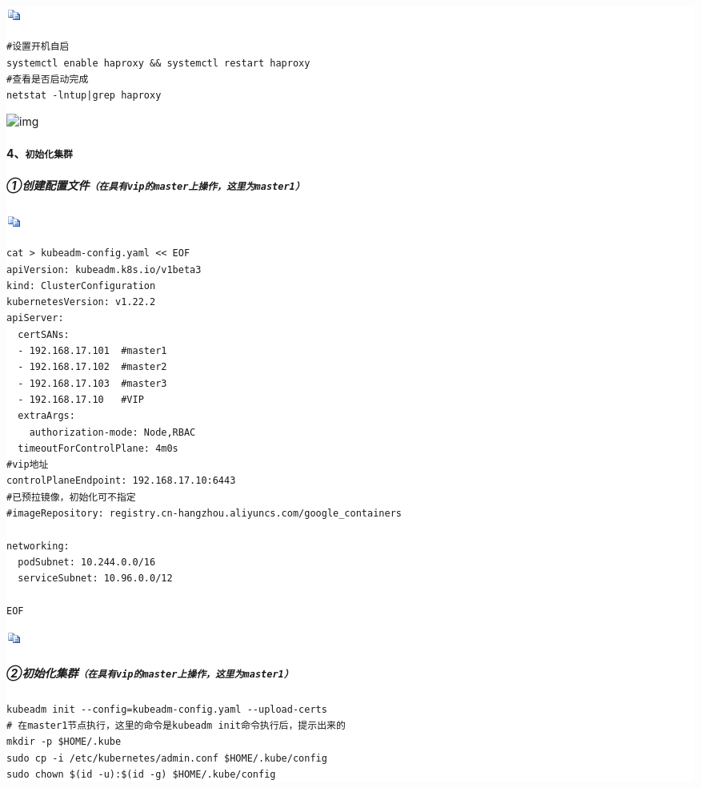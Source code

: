 [![复制代码](assets/007_/copycode.gif)](javascript:void(0);)

```
#设置开机自启
systemctl enable haproxy && systemctl restart haproxy
#查看是否启动完成
netstat -lntup|grep haproxy
```

![img](assets/007_/1184735-20211009125419083-1208447942.png)

#### 4、`初始化集群`

##### ①创建配置文件`（在具有vip的master上操作，这里为master1）`

[![复制代码](assets/007_/copycode.gif)](javascript:void(0);)

```
cat > kubeadm-config.yaml << EOF
apiVersion: kubeadm.k8s.io/v1beta3
kind: ClusterConfiguration
kubernetesVersion: v1.22.2
apiServer:
  certSANs:
  - 192.168.17.101  #master1
  - 192.168.17.102  #master2
  - 192.168.17.103  #master3
  - 192.168.17.10   #VIP
  extraArgs:
    authorization-mode: Node,RBAC
  timeoutForControlPlane: 4m0s
#vip地址
controlPlaneEndpoint: 192.168.17.10:6443
#已预拉镜像，初始化可不指定
#imageRepository: registry.cn-hangzhou.aliyuncs.com/google_containers

networking:
  podSubnet: 10.244.0.0/16
  serviceSubnet: 10.96.0.0/12

EOF
```

[![复制代码](assets/007_/copycode.gif)](javascript:void(0);)

##### ②初始化集群`（在具有vip的master上操作，这里为master1）`

```
kubeadm init --config=kubeadm-config.yaml --upload-certs
# 在master1节点执行，这里的命令是kubeadm init命令执行后，提示出来的
mkdir -p $HOME/.kube
sudo cp -i /etc/kubernetes/admin.conf $HOME/.kube/config
sudo chown $(id -u):$(id -g) $HOME/.kube/config
```
